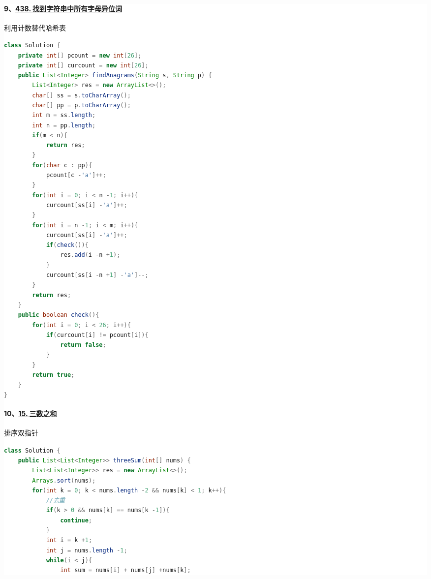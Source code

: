 

#### 9、[438. 找到字符串中所有字母异位词](https://leetcode.cn/problems/find-all-anagrams-in-a-string/)

利用计数替代哈希表



```java
class Solution {
    private int[] pcount = new int[26];
    private int[] curcount = new int[26];
    public List<Integer> findAnagrams(String s, String p) {
        List<Integer> res = new ArrayList<>();
        char[] ss = s.toCharArray();
        char[] pp = p.toCharArray();
        int m = ss.length;
        int n = pp.length;
        if(m < n){
            return res;
        }
        for(char c : pp){
            pcount[c -'a']++;
        }
        for(int i = 0; i < n -1; i++){
            curcount[ss[i] -'a']++;
        }
        for(int i = n -1; i < m; i++){
            curcount[ss[i] -'a']++;
            if(check()){
                res.add(i -n +1);
            }
            curcount[ss[i -n +1] -'a']--;
        }
        return res;
    }
    public boolean check(){
        for(int i = 0; i < 26; i++){
            if(curcount[i] != pcount[i]){
                return false;
            }
        }
        return true;
    }
}
```



#### 10、[15. 三数之和](https://leetcode.cn/problems/3sum/)

排序双指针

```java
class Solution {
    public List<List<Integer>> threeSum(int[] nums) {
        List<List<Integer>> res = new ArrayList<>();
        Arrays.sort(nums);
        for(int k = 0; k < nums.length -2 && nums[k] < 1; k++){
            //去重
            if(k > 0 && nums[k] == nums[k -1]){
                continue;
            }
            int i = k +1;
            int j = nums.length -1;
            while(i < j){
                int sum = nums[i] + nums[j] +nums[k];
```